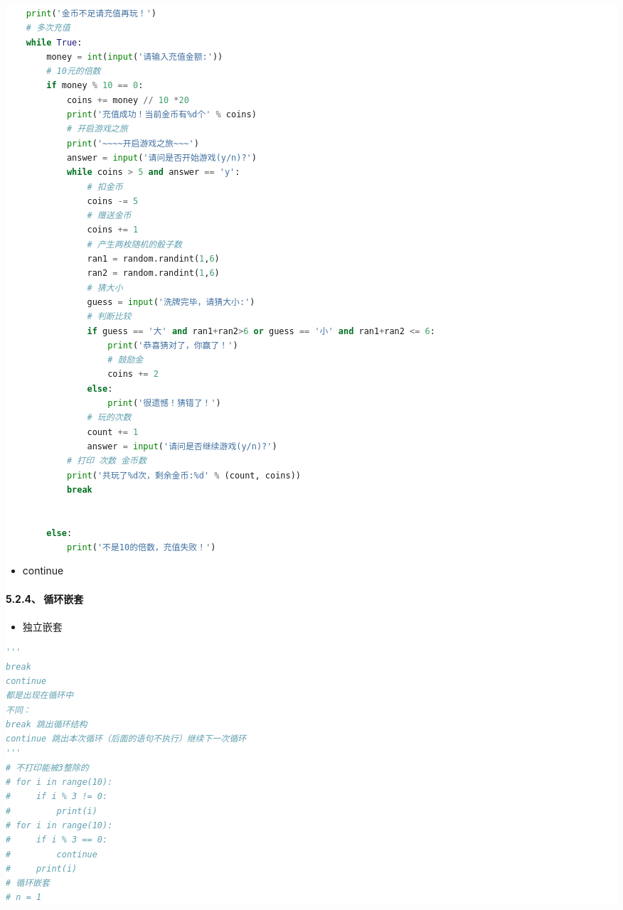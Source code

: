```python
    print('金币不足请充值再玩！')
    # 多次充值
    while True:
        money = int(input('请输入充值金额:'))
        # 10元的倍数
        if money % 10 == 0:
            coins += money // 10 *20
            print('充值成功！当前金币有%d个' % coins)
            # 开启游戏之旅
            print('~~~~开启游戏之旅~~~')
            answer = input('请问是否开始游戏(y/n)?')
            while coins > 5 and answer == 'y':
                # 扣金币
                coins -= 5
                # 赠送金币
                coins += 1
                # 产生两枚随机的骰子数
                ran1 = random.randint(1,6)
                ran2 = random.randint(1,6)
                # 猜大小
                guess = input('洗牌完毕，请猜大小:')
                # 判断比较
                if guess == '大' and ran1+ran2>6 or guess == '小' and ran1+ran2 <= 6:
                    print('恭喜猜对了，你赢了！')
                    # 鼓励金
                    coins += 2
                else:
                    print('很遗憾！猜错了！')
                # 玩的次数
                count += 1
                answer = input('请问是否继续游戏(y/n)?')
            # 打印 次数 金币数
            print('共玩了%d次，剩余金币:%d' % (count, coins))
            break


        else:
            print('不是10的倍数，充值失败！')
```

* continue

#### 5.2.4、 循环嵌套

* 独立嵌套

```python
'''
break
continue
都是出现在循环中
不同：
break 跳出循环结构
continue 跳出本次循环（后面的语句不执行）继续下一次循环
'''
# 不打印能被3整除的
# for i in range(10):
#     if i % 3 != 0:
#         print(i)
# for i in range(10):
#     if i % 3 == 0:
#         continue
#     print(i)
# 循环嵌套
# n = 1
```
